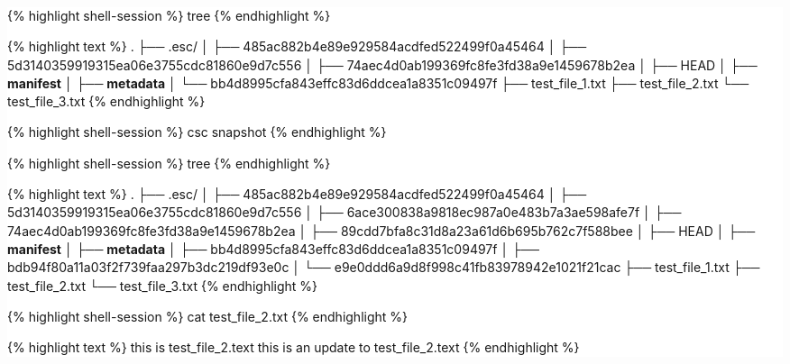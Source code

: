 {% highlight shell-session %}
tree
{% endhighlight %}

{% highlight text %}
.
├── .esc/
│   ├── 485ac882b4e89e929584acdfed522499f0a45464
│   ├── 5d3140359919315ea06e3755cdc81860e9d7c556
│   ├── 74aec4d0ab199369fc8fe3fd38a9e1459678b2ea
│   ├── HEAD
│   ├── __manifest__
│   ├── __metadata__
│   └── bb4d8995cfa843effc83d6ddcea1a8351c09497f
├── test_file_1.txt
├── test_file_2.txt
└── test_file_3.txt
{% endhighlight %}

{% highlight shell-session %}
csc snapshot
{% endhighlight %}

{% highlight shell-session %}
tree
{% endhighlight %}

{% highlight text %}
.
├── .esc/
│   ├── 485ac882b4e89e929584acdfed522499f0a45464
│   ├── 5d3140359919315ea06e3755cdc81860e9d7c556
│   ├── 6ace300838a9818ec987a0e483b7a3ae598afe7f
│   ├── 74aec4d0ab199369fc8fe3fd38a9e1459678b2ea
│   ├── 89cdd7bfa8c31d8a23a61d6b695b762c7f588bee
│   ├── HEAD
│   ├── __manifest__
│   ├── __metadata__
│   ├── bb4d8995cfa843effc83d6ddcea1a8351c09497f
│   ├── bdb94f80a11a03f2f739faa297b3dc219df93e0c
│   └── e9e0ddd6a9d8f998c41fb83978942e1021f21cac
├── test_file_1.txt
├── test_file_2.txt
└── test_file_3.txt
{% endhighlight %}

{% highlight shell-session %}
cat test_file_2.txt
{% endhighlight %}

{% highlight text %}
this is test_file_2.text
this is an update to test_file_2.text
{% endhighlight %}
